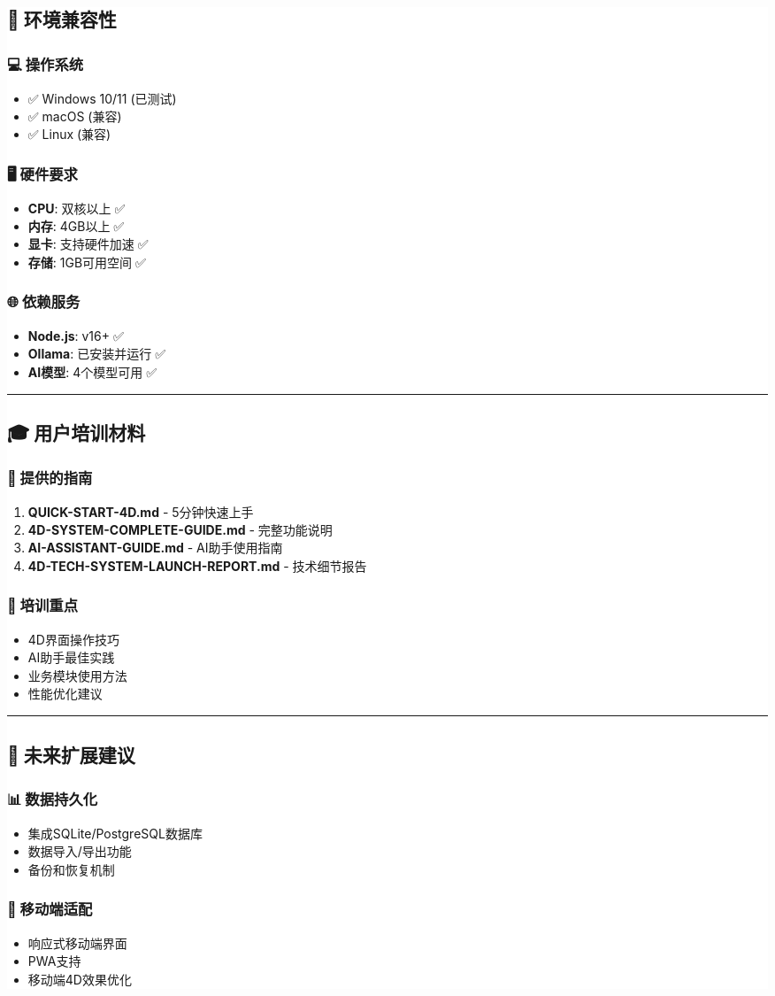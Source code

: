 ## 🔧 环境兼容性

### 💻 操作系统
- ✅ Windows 10/11 (已测试)
- ✅ macOS (兼容)
- ✅ Linux (兼容)

### 🖥️ 硬件要求
- **CPU**: 双核以上 ✅
- **内存**: 4GB以上 ✅
- **显卡**: 支持硬件加速 ✅
- **存储**: 1GB可用空间 ✅

### 🌐 依赖服务
- **Node.js**: v16+ ✅
- **Ollama**: 已安装并运行 ✅
- **AI模型**: 4个模型可用 ✅

---

## 🎓 用户培训材料

### 📖 提供的指南
1. **QUICK-START-4D.md** - 5分钟快速上手
2. **4D-SYSTEM-COMPLETE-GUIDE.md** - 完整功能说明
3. **AI-ASSISTANT-GUIDE.md** - AI助手使用指南
4. **4D-TECH-SYSTEM-LAUNCH-REPORT.md** - 技术细节报告

### 🎯 培训重点
- 4D界面操作技巧
- AI助手最佳实践
- 业务模块使用方法
- 性能优化建议

---

## 🔮 未来扩展建议

### 📊 数据持久化
- 集成SQLite/PostgreSQL数据库
- 数据导入/导出功能
- 备份和恢复机制

### 📱 移动端适配
- 响应式移动端界面
- PWA支持
- 移动端4D效果优化

